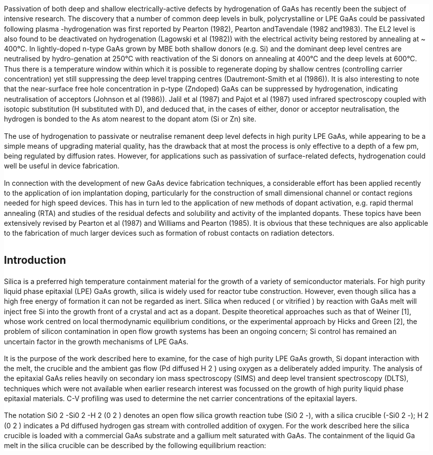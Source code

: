 Passivation of both deep and shallow electrically-active defects by hydrogenation of GaAs has recently been the subject of intensive research. The discovery that a number of common deep levels in bulk, polycrystalline or LPE GaAs could be passivated following plasma -hydrogenation was first reported by Pearton (1982), Pearton andTavendale (1982 and1983). The EL2 level is also found to be deactivated on hydrogenation (Lagowski et al (1982)) with the electrical activity being restored by annealing at ~ 400°C. In lightly-doped n-type GaAs grown by MBE both shallow donors (e.g. Si) and the dominant deep level centres are neutralised by hydro-genation at 250°C with reactivation of the Si donors on annealing at 400°C and the deep levels at 600°C. Thus there is a temperature window within which it is possible to regenerate doping by shallow centres (controlling carrier concentration) yet still suppressing the deep level trapping centres (Dautremont-Smith et al (1986)). It is also interesting to note that the near-surface free hole concentration in p-type (Zndoped) GaAs can be suppressed by hydrogenation, indicating neutralisation of acceptors (Johnson et al (1986)). Jalil et al (1987) and Pajot et al (1987) used infrared spectroscopy coupled with isotopic substitution (H substituted with D), and deduced that, in the cases of either, donor or acceptor neutralisation, the hydrogen is bonded to the As atom nearest to the dopant atom (Si or Zn) site.

The use of hydrogenation to passivate or neutralise remanent deep level defects in high purity LPE GaAs, while appearing to be a simple means of upgrading material quality, has the drawback that at most the process is only effective to a depth of a few pm, being regulated by diffusion rates. However, for applications such as passivation of surface-related defects, hydrogenation could well be useful in device fabrication.

In connection with the development of new GaAs device fabrication techniques, a considerable effort has been applied recently to the application of ion implantation doping, particularly for the construction of small dimensional channel or contact regions needed for high speed devices. This has in turn led to the application of new methods of dopant activation, e.g. rapid thermal annealing (RTA) and studies of the residual defects and solubility and activity of the implanted dopants. These topics have been extensively revised by Pearton et al (1987) and Williams and Pearton (1985). It is obvious that these techniques are also applicable to the fabrication of much larger devices such as formation of robust contacts on radiation detectors.


## Introduction

Silica is a preferred high temperature containment material for the growth of a variety of semiconductor materials. For high purity liquid phase epitaxial (LPE) GaAs growth, silica is widely used for reactor tube construction. However, even though silica has a high free energy of formation it can not be regarded as inert. Silica when reduced ( or vitrified ) by reaction with GaAs melt will inject free Si into the growth front of a crystal and act as a dopant. Despite theoretical approaches such as that of Weiner [1], whose work centred on local thermodynamic equilibrium conditions, or the experimental approach by Hicks and Green [2], the problem of silicon contamination in open flow growth systems has been an ongoing concern; Si control has remained an uncertain factor in the growth mechanisms of LPE GaAs.

It is the purpose of the work described here to examine, for the case of high purity LPE GaAs growth, Si dopant interaction with the melt, the crucible and the ambient gas flow (Pd diffused H 2 ) using oxygen as a deliberately added impurity. The analysis of the epitaxial GaAs relies heavily on secondary ion mass spectroscopy (SIMS) and deep level transient spectroscopy (DLTS), techniques which were not available when earlier research interest was focussed on the growth of high purity liquid phase epitaxial materials. C-V profiling was used to determine the net carrier concentrations of the epitaxial layers.

The notation Si0 2 -Si0 2 -H 2 (0 2 ) denotes an open flow silica growth reaction tube (Si0 2 -), with a silica crucible (-Si0 2 -); H 2 (0 2 ) indicates a Pd diffused hydrogen gas stream with controlled addition of oxygen. For the work described here the silica crucible is loaded with a commercial GaAs substrate and a gallium melt saturated with GaAs. The containment of the liquid Ga melt in the silica crucible can be described by the following equilibrium reaction:

